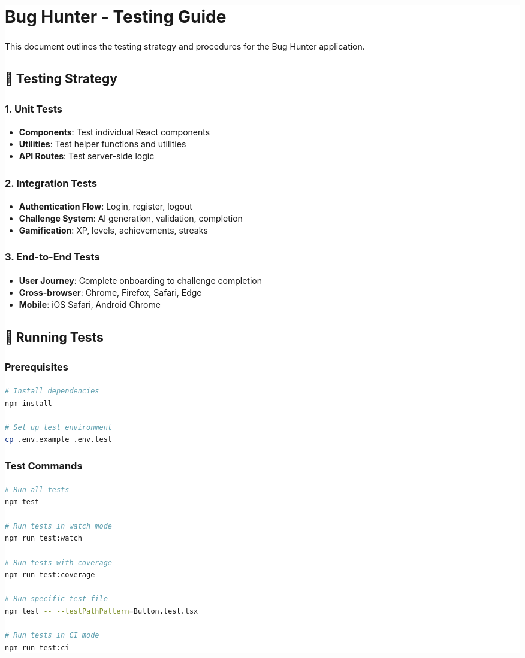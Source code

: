 # Bug Hunter - Testing Guide

This document outlines the testing strategy and procedures for the Bug Hunter application.

## 🧪 Testing Strategy

### 1. Unit Tests
- **Components**: Test individual React components
- **Utilities**: Test helper functions and utilities
- **API Routes**: Test server-side logic

### 2. Integration Tests
- **Authentication Flow**: Login, register, logout
- **Challenge System**: AI generation, validation, completion
- **Gamification**: XP, levels, achievements, streaks

### 3. End-to-End Tests
- **User Journey**: Complete onboarding to challenge completion
- **Cross-browser**: Chrome, Firefox, Safari, Edge
- **Mobile**: iOS Safari, Android Chrome

## 🚀 Running Tests

### Prerequisites
```bash
# Install dependencies
npm install

# Set up test environment
cp .env.example .env.test
```

### Test Commands
```bash
# Run all tests
npm test

# Run tests in watch mode
npm run test:watch

# Run tests with coverage
npm run test:coverage

# Run specific test file
npm test -- --testPathPattern=Button.test.tsx

# Run tests in CI mode
npm run test:ci
```
